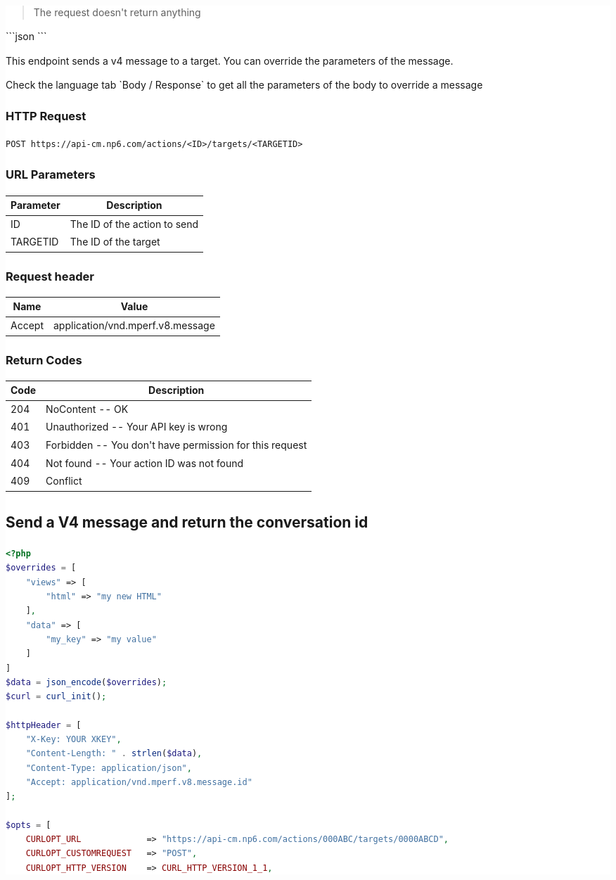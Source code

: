 <blockquote class="lang-specific json">
  <p> The request doesn't return anything</p>
</blockquote>
```json
```

This endpoint sends a v4 message to a target. You can override the parameters of the message.
<aside class="notice">
Check the language tab `Body / Response` to get all the parameters of the body to override a message
</aside>

### HTTP Request

`POST https://api-cm.np6.com/actions/<ID>/targets/<TARGETID>`

### URL Parameters

Parameter | Description
--------- | -----------
ID | The ID of the action to send
TARGETID | The ID of the target

### Request header

Name | Value
---- | -----
Accept | application/vnd.mperf.v8.message

### Return Codes

Code | Description
---- | -----------
204 | NoContent -- OK
401 | Unauthorized -- Your API key is wrong
403 | Forbidden -- You don't have permission for this request
404 | Not found -- Your action ID was not found
409 | Conflict

## Send a V4 message and return the conversation id

```php
<?php
$overrides = [
    "views" => [
        "html" => "my new HTML"
    ],
    "data" => [
        "my_key" => "my value"
    ]
]
$data = json_encode($overrides);
$curl = curl_init();

$httpHeader = [
    "X-Key: YOUR XKEY",
    "Content-Length: " . strlen($data),
    "Content-Type: application/json",
    "Accept: application/vnd.mperf.v8.message.id"
];

$opts = [
    CURLOPT_URL             => "https://api-cm.np6.com/actions/000ABC/targets/0000ABCD",
    CURLOPT_CUSTOMREQUEST   => "POST",
    CURLOPT_HTTP_VERSION    => CURL_HTTP_VERSION_1_1,
```